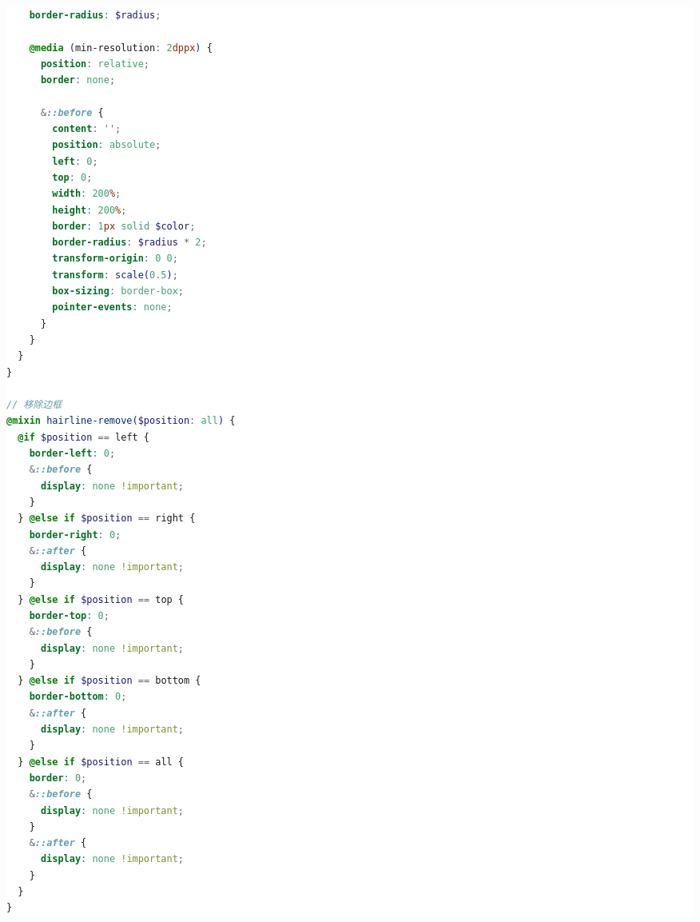 ```scss
    border-radius: $radius;

    @media (min-resolution: 2dppx) {
      position: relative;
      border: none;

      &::before {
        content: '';
        position: absolute;
        left: 0;
        top: 0;
        width: 200%;
        height: 200%;
        border: 1px solid $color;
        border-radius: $radius * 2;
        transform-origin: 0 0;
        transform: scale(0.5);
        box-sizing: border-box;
        pointer-events: none;
      }
    }
  }
}

// 移除边框
@mixin hairline-remove($position: all) {
  @if $position == left {
    border-left: 0;
    &::before {
      display: none !important;
    }
  } @else if $position == right {
    border-right: 0;
    &::after {
      display: none !important;
    }
  } @else if $position == top {
    border-top: 0;
    &::before {
      display: none !important;
    }
  } @else if $position == bottom {
    border-bottom: 0;
    &::after {
      display: none !important;
    }
  } @else if $position == all {
    border: 0;
    &::before {
      display: none !important;
    }
    &::after {
      display: none !important;
    }
  }
}
```
